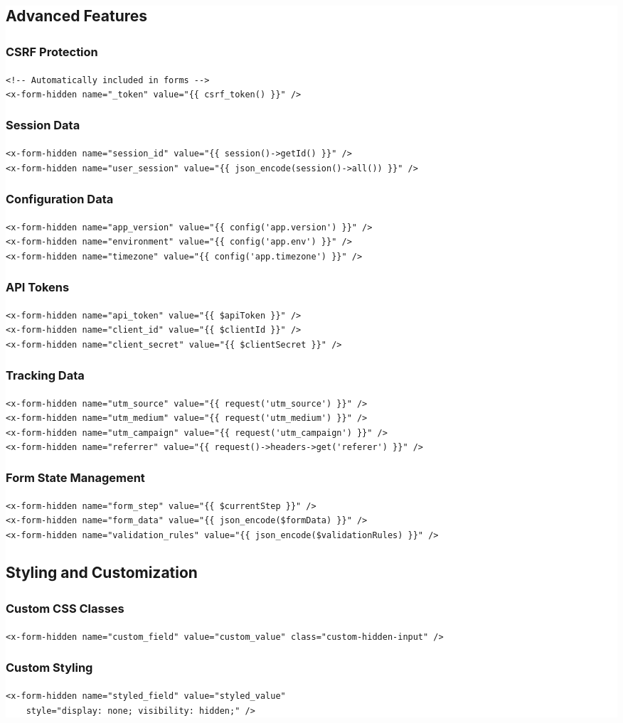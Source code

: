 ## Advanced Features

### CSRF Protection
```blade
<!-- Automatically included in forms -->
<x-form-hidden name="_token" value="{{ csrf_token() }}" />
```

### Session Data
```blade
<x-form-hidden name="session_id" value="{{ session()->getId() }}" />
<x-form-hidden name="user_session" value="{{ json_encode(session()->all()) }}" />
```

### Configuration Data
```blade
<x-form-hidden name="app_version" value="{{ config('app.version') }}" />
<x-form-hidden name="environment" value="{{ config('app.env') }}" />
<x-form-hidden name="timezone" value="{{ config('app.timezone') }}" />
```

### API Tokens
```blade
<x-form-hidden name="api_token" value="{{ $apiToken }}" />
<x-form-hidden name="client_id" value="{{ $clientId }}" />
<x-form-hidden name="client_secret" value="{{ $clientSecret }}" />
```

### Tracking Data
```blade
<x-form-hidden name="utm_source" value="{{ request('utm_source') }}" />
<x-form-hidden name="utm_medium" value="{{ request('utm_medium') }}" />
<x-form-hidden name="utm_campaign" value="{{ request('utm_campaign') }}" />
<x-form-hidden name="referrer" value="{{ request()->headers->get('referer') }}" />
```

### Form State Management
```blade
<x-form-hidden name="form_step" value="{{ $currentStep }}" />
<x-form-hidden name="form_data" value="{{ json_encode($formData) }}" />
<x-form-hidden name="validation_rules" value="{{ json_encode($validationRules) }}" />
```

## Styling and Customization

### Custom CSS Classes
```blade
<x-form-hidden name="custom_field" value="custom_value" class="custom-hidden-input" />
```

### Custom Styling
```blade
<x-form-hidden name="styled_field" value="styled_value" 
    style="display: none; visibility: hidden;" />
```
